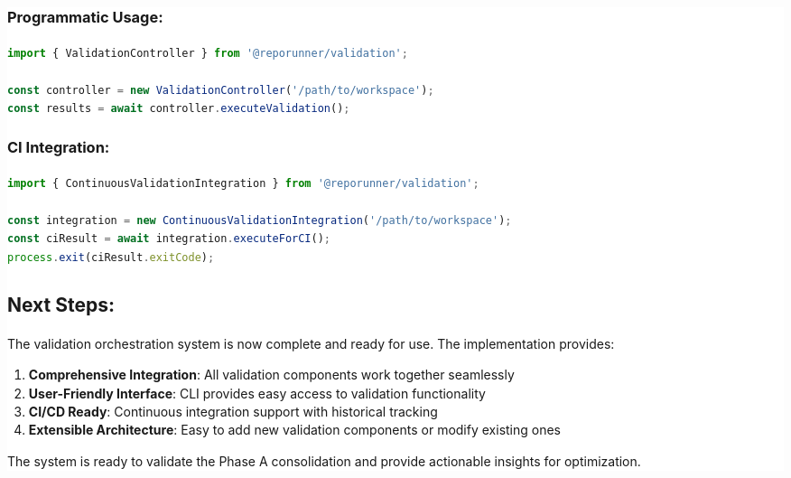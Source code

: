 ### Programmatic Usage:
```typescript
import { ValidationController } from '@reporunner/validation';

const controller = new ValidationController('/path/to/workspace');
const results = await controller.executeValidation();
```

### CI Integration:
```typescript
import { ContinuousValidationIntegration } from '@reporunner/validation';

const integration = new ContinuousValidationIntegration('/path/to/workspace');
const ciResult = await integration.executeForCI();
process.exit(ciResult.exitCode);
```

## Next Steps:

The validation orchestration system is now complete and ready for use. The implementation provides:

1. **Comprehensive Integration**: All validation components work together seamlessly
2. **User-Friendly Interface**: CLI provides easy access to validation functionality
3. **CI/CD Ready**: Continuous integration support with historical tracking
4. **Extensible Architecture**: Easy to add new validation components or modify existing ones

The system is ready to validate the Phase A consolidation and provide actionable insights for optimization.
